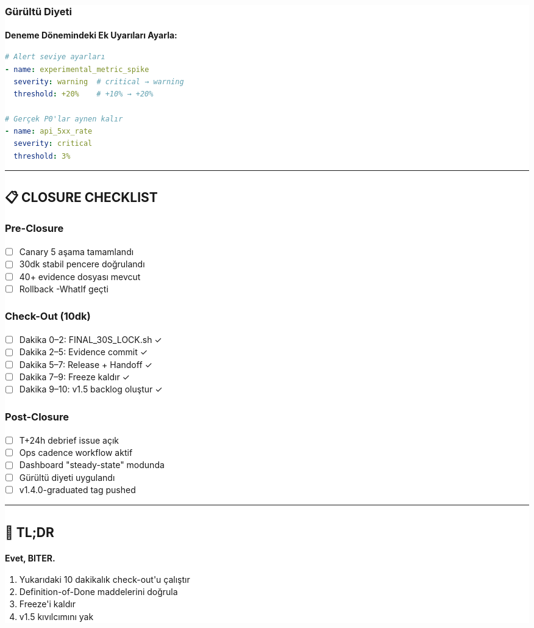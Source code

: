 
### Gürültü Diyeti

**Deneme Dönemindeki Ek Uyarıları Ayarla:**

```yaml
# Alert seviye ayarları
- name: experimental_metric_spike
  severity: warning  # critical → warning
  threshold: +20%    # +10% → +20%

# Gerçek P0'lar aynen kalır
- name: api_5xx_rate
  severity: critical
  threshold: 3%
```

---

## 📋 CLOSURE CHECKLIST

### Pre-Closure
- [ ] Canary 5 aşama tamamlandı
- [ ] 30dk stabil pencere doğrulandı
- [ ] 40+ evidence dosyası mevcut
- [ ] Rollback -WhatIf geçti

### Check-Out (10dk)
- [ ] Dakika 0–2: FINAL_30S_LOCK.sh ✓
- [ ] Dakika 2–5: Evidence commit ✓
- [ ] Dakika 5–7: Release + Handoff ✓
- [ ] Dakika 7–9: Freeze kaldır ✓
- [ ] Dakika 9–10: v1.5 backlog oluştur ✓

### Post-Closure
- [ ] T+24h debrief issue açık
- [ ] Ops cadence workflow aktif
- [ ] Dashboard "steady-state" modunda
- [ ] Gürültü diyeti uygulandı
- [ ] v1.4.0-graduated tag pushed

---

## 🎵 TL;DR

**Evet, BITER.**

1. Yukarıdaki 10 dakikalık check-out'u çalıştır
2. Definition-of-Done maddelerini doğrula
3. Freeze'i kaldır
4. v1.5 kıvılcımını yak
